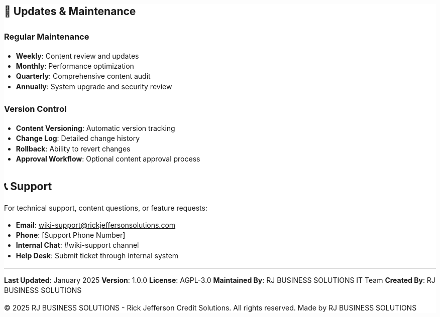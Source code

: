 ## 🔄 Updates & Maintenance

### Regular Maintenance
- **Weekly**: Content review and updates
- **Monthly**: Performance optimization
- **Quarterly**: Comprehensive content audit
- **Annually**: System upgrade and security review

### Version Control
- **Content Versioning**: Automatic version tracking
- **Change Log**: Detailed change history
- **Rollback**: Ability to revert changes
- **Approval Workflow**: Optional content approval process

## 📞 Support

For technical support, content questions, or feature requests:

- **Email**: wiki-support@rickjeffersonsolutions.com
- **Phone**: [Support Phone Number]
- **Internal Chat**: #wiki-support channel
- **Help Desk**: Submit ticket through internal system

---

**Last Updated**: January 2025
**Version**: 1.0.0
**License**: AGPL-3.0
**Maintained By**: RJ BUSINESS SOLUTIONS IT Team
**Created By**: RJ BUSINESS SOLUTIONS

© 2025 RJ BUSINESS SOLUTIONS - Rick Jefferson Credit Solutions. All rights reserved.
Made by RJ BUSINESS SOLUTIONS
